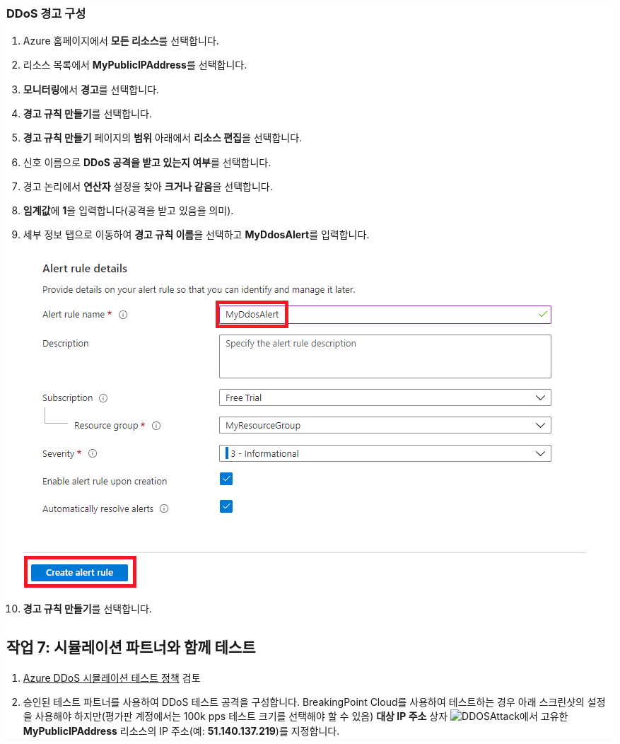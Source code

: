 ### DDoS 경고 구성

1. Azure 홈페이지에서 **모든 리소스**를 선택합니다.

1. 리소스 목록에서 **MyPublicIPAddress**를 선택합니다.

1. **모니터링**에서 **경고**를 선택합니다.

1. **경고 규칙 만들기**를 선택합니다.

1. **경고 규칙 만들기** 페이지의 **범위** 아래에서 **리소스 편집**을 선택합니다.

1. 신호 이름으로 **DDoS 공격을 받고 있는지 여부**를 선택합니다.

1. 경고 논리에서 **연산자** 설정을 찾아 **크거나 같음**을 선택합니다.

1. **임계값**에 **1**을 입력합니다(공격을 받고 있음을 의미).

1. 세부 정보 탭으로 이동하여 **경고 규칙 이름**을 선택하고 **MyDdosAlert**를 입력합니다.

    ![새 경고 규칙 만들기의 엔드포인트](../media/new-alert-rule-end.png)

1. **경고 규칙 만들기**를 선택합니다.

## 작업 7: 시뮬레이션 파트너와 함께 테스트

1. [Azure DDoS 시뮬레이션 테스트 정책](https://learn.microsoft.com/azure/ddos-protection/test-through-simulations#azure-ddos-simulation-testing-policy) 검토

1. 승인된 테스트 파트너를 사용하여 DDoS 테스트 공격을 구성합니다. BreakingPoint Cloud를 사용하여 테스트하는 경우 아래 스크린샷의 설정을 사용해야 하지만(평가판 계정에서는 100k pps 테스트 크기를 선택해야 할 수 있음) **대상 IP 주소** 상자 ![DDOSAttack](https://user-images.githubusercontent.com/46939028/138599420-58bef33a-2597-4fa2-919f-bf1614037bc3.JPG)에서 고유한 **MyPublicIPAddress** 리소스의 IP 주소(예: **51.140.137.219**)를 지정합니다.
